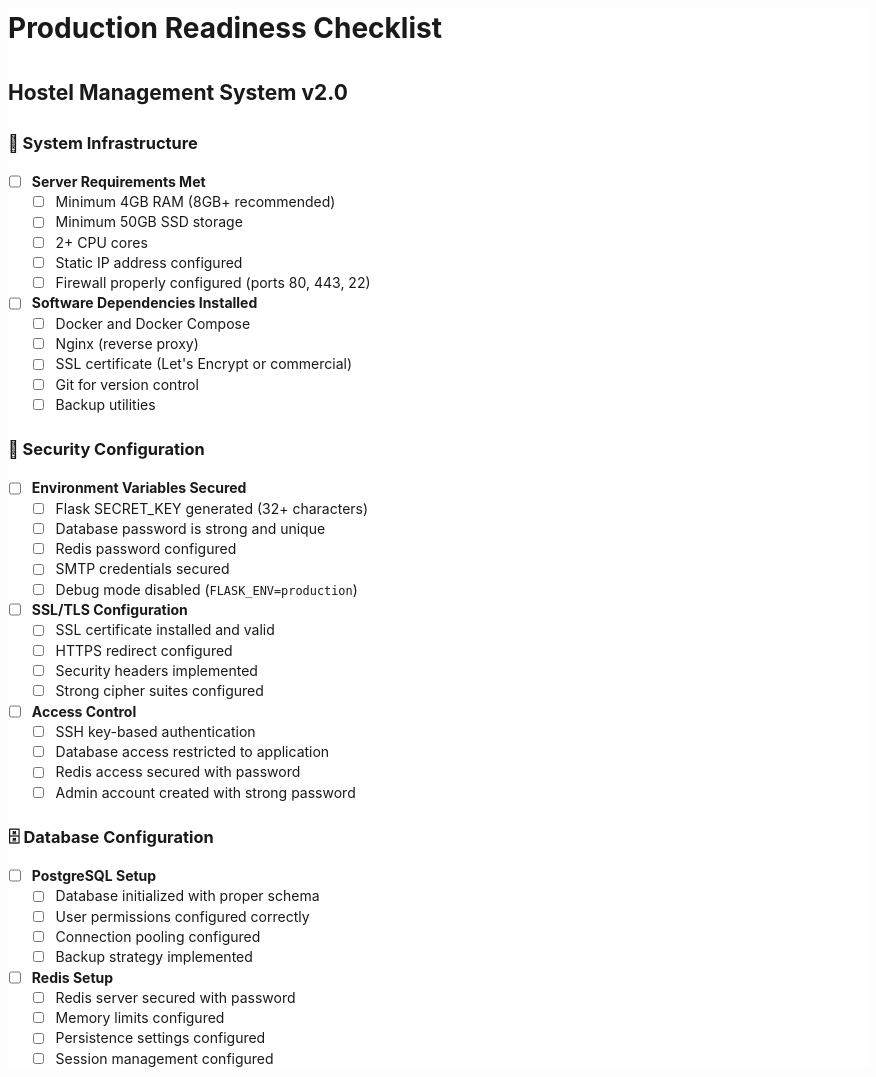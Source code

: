 # Production Readiness Checklist
## Hostel Management System v2.0

### 🔧 System Infrastructure
- [ ] **Server Requirements Met**
  - [ ] Minimum 4GB RAM (8GB+ recommended)
  - [ ] Minimum 50GB SSD storage
  - [ ] 2+ CPU cores
  - [ ] Static IP address configured
  - [ ] Firewall properly configured (ports 80, 443, 22)

- [ ] **Software Dependencies Installed**
  - [ ] Docker and Docker Compose
  - [ ] Nginx (reverse proxy)
  - [ ] SSL certificate (Let's Encrypt or commercial)
  - [ ] Git for version control
  - [ ] Backup utilities

### 🔐 Security Configuration
- [ ] **Environment Variables Secured**
  - [ ] Flask SECRET_KEY generated (32+ characters)
  - [ ] Database password is strong and unique
  - [ ] Redis password configured
  - [ ] SMTP credentials secured
  - [ ] Debug mode disabled (`FLASK_ENV=production`)

- [ ] **SSL/TLS Configuration**
  - [ ] SSL certificate installed and valid
  - [ ] HTTPS redirect configured
  - [ ] Security headers implemented
  - [ ] Strong cipher suites configured

- [ ] **Access Control**
  - [ ] SSH key-based authentication
  - [ ] Database access restricted to application
  - [ ] Redis access secured with password
  - [ ] Admin account created with strong password

### 🗄️ Database Configuration
- [ ] **PostgreSQL Setup**
  - [ ] Database initialized with proper schema
  - [ ] User permissions configured correctly
  - [ ] Connection pooling configured
  - [ ] Backup strategy implemented

- [ ] **Redis Setup**
  - [ ] Redis server secured with password
  - [ ] Memory limits configured
  - [ ] Persistence settings configured
  - [ ] Session management configured
